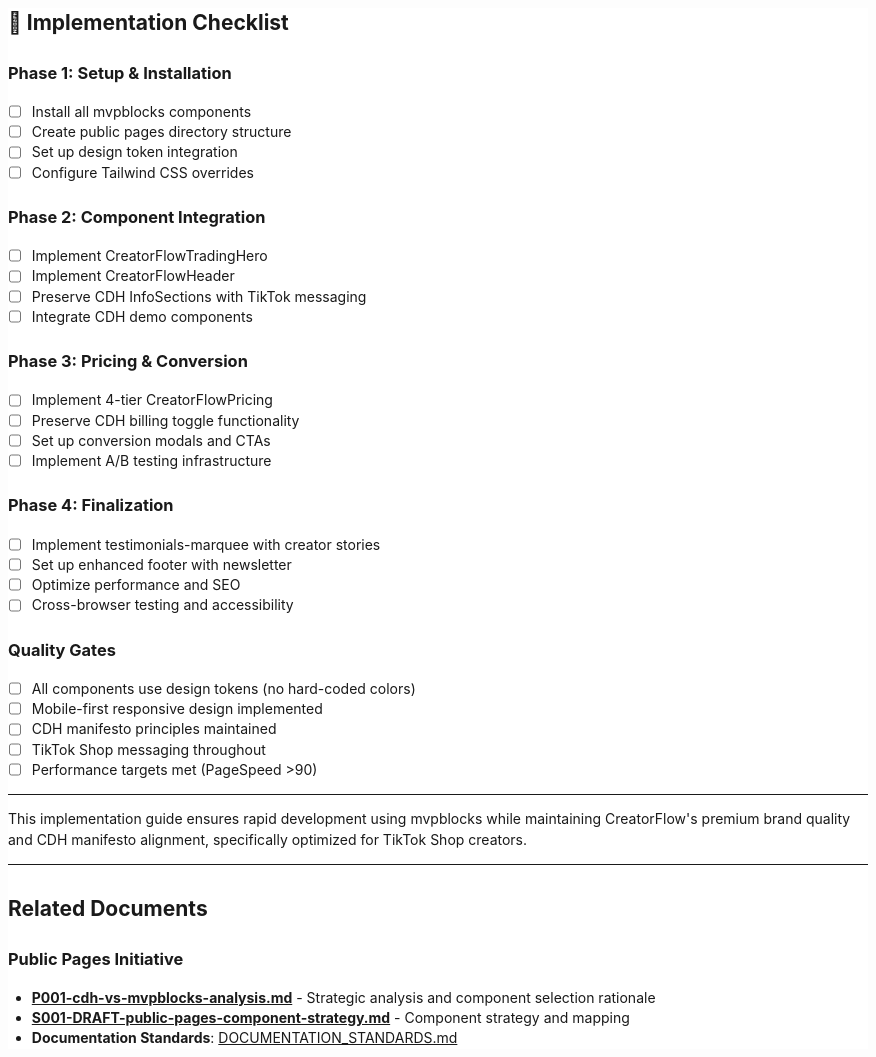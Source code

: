 
## 🚀 Implementation Checklist

### **Phase 1: Setup & Installation**
- [ ] Install all mvpblocks components
- [ ] Create public pages directory structure
- [ ] Set up design token integration
- [ ] Configure Tailwind CSS overrides

### **Phase 2: Component Integration**
- [ ] Implement CreatorFlowTradingHero
- [ ] Implement CreatorFlowHeader
- [ ] Preserve CDH InfoSections with TikTok messaging
- [ ] Integrate CDH demo components

### **Phase 3: Pricing & Conversion**
- [ ] Implement 4-tier CreatorFlowPricing
- [ ] Preserve CDH billing toggle functionality
- [ ] Set up conversion modals and CTAs
- [ ] Implement A/B testing infrastructure

### **Phase 4: Finalization**
- [ ] Implement testimonials-marquee with creator stories
- [ ] Set up enhanced footer with newsletter
- [ ] Optimize performance and SEO
- [ ] Cross-browser testing and accessibility

### **Quality Gates**
- [ ] All components use design tokens (no hard-coded colors)
- [ ] Mobile-first responsive design implemented
- [ ] CDH manifesto principles maintained
- [ ] TikTok Shop messaging throughout
- [ ] Performance targets met (PageSpeed >90)

---

This implementation guide ensures rapid development using mvpblocks while maintaining CreatorFlow's premium brand quality and CDH manifesto alignment, specifically optimized for TikTok Shop creators.

---

## Related Documents

### Public Pages Initiative
- **[P001-cdh-vs-mvpblocks-analysis.md](../00-planning/P001-cdh-vs-mvpblocks-analysis.md)** - Strategic analysis and component selection rationale
- **[S001-DRAFT-public-pages-component-strategy.md](../01-specifications/S001-DRAFT-public-pages-component-strategy.md)** - Component strategy and mapping
- **Documentation Standards**: [DOCUMENTATION_STANDARDS.md](../../documentation-standards/DOCUMENTATION_STANDARDS.md)

